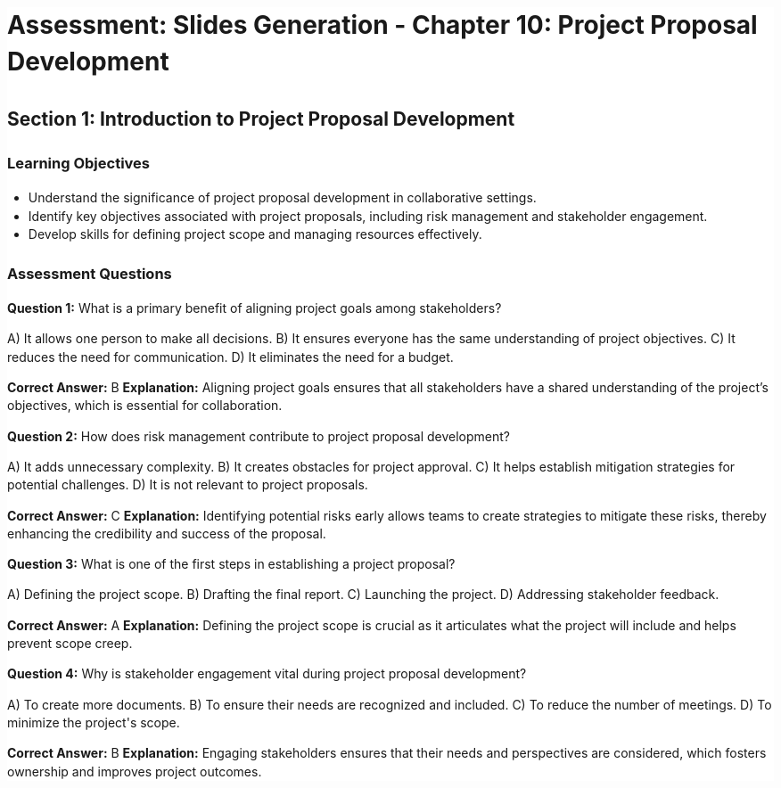 # Assessment: Slides Generation - Chapter 10: Project Proposal Development

## Section 1: Introduction to Project Proposal Development

### Learning Objectives
- Understand the significance of project proposal development in collaborative settings.
- Identify key objectives associated with project proposals, including risk management and stakeholder engagement.
- Develop skills for defining project scope and managing resources effectively.

### Assessment Questions

**Question 1:** What is a primary benefit of aligning project goals among stakeholders?

  A) It allows one person to make all decisions.
  B) It ensures everyone has the same understanding of project objectives.
  C) It reduces the need for communication.
  D) It eliminates the need for a budget.

**Correct Answer:** B
**Explanation:** Aligning project goals ensures that all stakeholders have a shared understanding of the project’s objectives, which is essential for collaboration.

**Question 2:** How does risk management contribute to project proposal development?

  A) It adds unnecessary complexity.
  B) It creates obstacles for project approval.
  C) It helps establish mitigation strategies for potential challenges.
  D) It is not relevant to project proposals.

**Correct Answer:** C
**Explanation:** Identifying potential risks early allows teams to create strategies to mitigate these risks, thereby enhancing the credibility and success of the proposal.

**Question 3:** What is one of the first steps in establishing a project proposal?

  A) Defining the project scope.
  B) Drafting the final report.
  C) Launching the project.
  D) Addressing stakeholder feedback.

**Correct Answer:** A
**Explanation:** Defining the project scope is crucial as it articulates what the project will include and helps prevent scope creep.

**Question 4:** Why is stakeholder engagement vital during project proposal development?

  A) To create more documents.
  B) To ensure their needs are recognized and included.
  C) To reduce the number of meetings.
  D) To minimize the project's scope.

**Correct Answer:** B
**Explanation:** Engaging stakeholders ensures that their needs and perspectives are considered, which fosters ownership and improves project outcomes.
